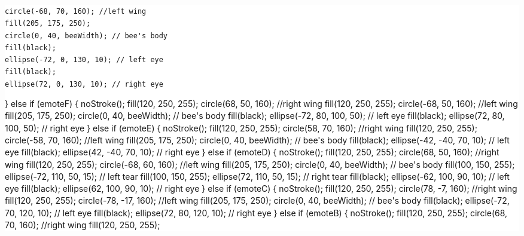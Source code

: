     circle(-68, 70, 160); //left wing
    fill(205, 175, 250);
    circle(0, 40, beeWidth); // bee's body
    fill(black);
    ellipse(-72, 0, 130, 10); // left eye
    fill(black);
    ellipse(72, 0, 130, 10); // right eye
  } else if (emoteF) {
    noStroke();
    fill(120, 250, 255);
    circle(68, 50, 160); //right wing
    fill(120, 250, 255);
    circle(-68, 50, 160); //left wing
    fill(205, 175, 250);
    circle(0, 40, beeWidth); // bee's body
    fill(black);
    ellipse(-72, 80, 100, 50); // left eye
    fill(black);
    ellipse(72, 80, 100, 50); // right eye
  } else if (emoteE) {
    noStroke();
    fill(120, 250, 255);
    circle(58, 70, 160); //right wing
    fill(120, 250, 255);
    circle(-58, 70, 160); //left wing
    fill(205, 175, 250);
    circle(0, 40, beeWidth); // bee's body
    fill(black);
    ellipse(-42, -40, 70, 10); // left eye
    fill(black);
    ellipse(42, -40, 70, 10); // right eye
  } else if (emoteD) {
    noStroke();
    fill(120, 250, 255);
    circle(68, 50, 160); //right wing
    fill(120, 250, 255);
    circle(-68, 60, 160); //left wing
    fill(205, 175, 250);
    circle(0, 40, beeWidth); // bee's body
    fill(100, 150, 255);
    ellipse(-72, 110, 50, 15); // left tear
    fill(100, 150, 255);
    ellipse(72, 110, 50, 15); // right tear
    fill(black);
    ellipse(-62, 100, 90, 10); // left eye
    fill(black);
    ellipse(62, 100, 90, 10); // right eye
  } else if (emoteC) {
    noStroke();
    fill(120, 250, 255);
    circle(78, -7, 160); //right wing
    fill(120, 250, 255);
    circle(-78, -17, 160); //left wing
    fill(205, 175, 250);
    circle(0, 40, beeWidth); // bee's body
    fill(black);
    ellipse(-72, 70, 120, 10); // left eye
    fill(black);
    ellipse(72, 80, 120, 10); // right eye
  } else if (emoteB) {
    noStroke();
    fill(120, 250, 255);
    circle(68, 70, 160); //right wing
    fill(120, 250, 255);
